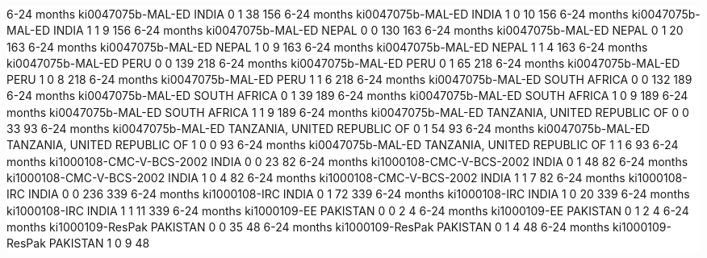6-24 months   ki0047075b-MAL-ED          INDIA                          0                     1       38     156
6-24 months   ki0047075b-MAL-ED          INDIA                          1                     0       10     156
6-24 months   ki0047075b-MAL-ED          INDIA                          1                     1        9     156
6-24 months   ki0047075b-MAL-ED          NEPAL                          0                     0      130     163
6-24 months   ki0047075b-MAL-ED          NEPAL                          0                     1       20     163
6-24 months   ki0047075b-MAL-ED          NEPAL                          1                     0        9     163
6-24 months   ki0047075b-MAL-ED          NEPAL                          1                     1        4     163
6-24 months   ki0047075b-MAL-ED          PERU                           0                     0      139     218
6-24 months   ki0047075b-MAL-ED          PERU                           0                     1       65     218
6-24 months   ki0047075b-MAL-ED          PERU                           1                     0        8     218
6-24 months   ki0047075b-MAL-ED          PERU                           1                     1        6     218
6-24 months   ki0047075b-MAL-ED          SOUTH AFRICA                   0                     0      132     189
6-24 months   ki0047075b-MAL-ED          SOUTH AFRICA                   0                     1       39     189
6-24 months   ki0047075b-MAL-ED          SOUTH AFRICA                   1                     0        9     189
6-24 months   ki0047075b-MAL-ED          SOUTH AFRICA                   1                     1        9     189
6-24 months   ki0047075b-MAL-ED          TANZANIA, UNITED REPUBLIC OF   0                     0       33      93
6-24 months   ki0047075b-MAL-ED          TANZANIA, UNITED REPUBLIC OF   0                     1       54      93
6-24 months   ki0047075b-MAL-ED          TANZANIA, UNITED REPUBLIC OF   1                     0        0      93
6-24 months   ki0047075b-MAL-ED          TANZANIA, UNITED REPUBLIC OF   1                     1        6      93
6-24 months   ki1000108-CMC-V-BCS-2002   INDIA                          0                     0       23      82
6-24 months   ki1000108-CMC-V-BCS-2002   INDIA                          0                     1       48      82
6-24 months   ki1000108-CMC-V-BCS-2002   INDIA                          1                     0        4      82
6-24 months   ki1000108-CMC-V-BCS-2002   INDIA                          1                     1        7      82
6-24 months   ki1000108-IRC              INDIA                          0                     0      236     339
6-24 months   ki1000108-IRC              INDIA                          0                     1       72     339
6-24 months   ki1000108-IRC              INDIA                          1                     0       20     339
6-24 months   ki1000108-IRC              INDIA                          1                     1       11     339
6-24 months   ki1000109-EE               PAKISTAN                       0                     0        2       4
6-24 months   ki1000109-EE               PAKISTAN                       0                     1        2       4
6-24 months   ki1000109-ResPak           PAKISTAN                       0                     0       35      48
6-24 months   ki1000109-ResPak           PAKISTAN                       0                     1        4      48
6-24 months   ki1000109-ResPak           PAKISTAN                       1                     0        9      48